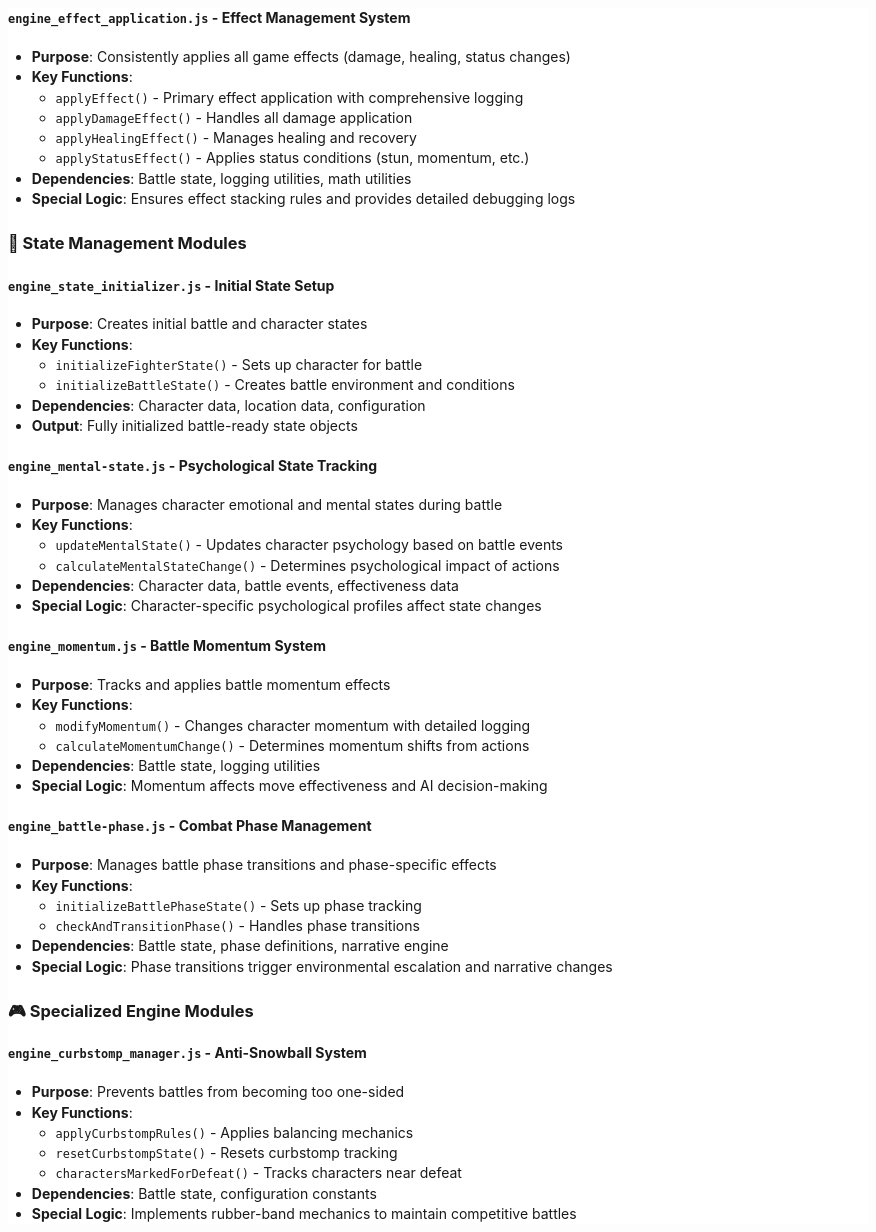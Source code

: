 #### `engine_effect_application.js` - **Effect Management System**
- **Purpose**: Consistently applies all game effects (damage, healing, status changes)
- **Key Functions**:
  - `applyEffect()` - Primary effect application with comprehensive logging
  - `applyDamageEffect()` - Handles all damage application
  - `applyHealingEffect()` - Manages healing and recovery
  - `applyStatusEffect()` - Applies status conditions (stun, momentum, etc.)
- **Dependencies**: Battle state, logging utilities, math utilities
- **Special Logic**: Ensures effect stacking rules and provides detailed debugging logs

### 🧠 State Management Modules

#### `engine_state_initializer.js` - **Initial State Setup**
- **Purpose**: Creates initial battle and character states
- **Key Functions**:
  - `initializeFighterState()` - Sets up character for battle
  - `initializeBattleState()` - Creates battle environment and conditions
- **Dependencies**: Character data, location data, configuration
- **Output**: Fully initialized battle-ready state objects

#### `engine_mental-state.js` - **Psychological State Tracking**
- **Purpose**: Manages character emotional and mental states during battle
- **Key Functions**:
  - `updateMentalState()` - Updates character psychology based on battle events
  - `calculateMentalStateChange()` - Determines psychological impact of actions
- **Dependencies**: Character data, battle events, effectiveness data
- **Special Logic**: Character-specific psychological profiles affect state changes

#### `engine_momentum.js` - **Battle Momentum System**
- **Purpose**: Tracks and applies battle momentum effects
- **Key Functions**:
  - `modifyMomentum()` - Changes character momentum with detailed logging
  - `calculateMomentumChange()` - Determines momentum shifts from actions
- **Dependencies**: Battle state, logging utilities
- **Special Logic**: Momentum affects move effectiveness and AI decision-making

#### `engine_battle-phase.js` - **Combat Phase Management**
- **Purpose**: Manages battle phase transitions and phase-specific effects
- **Key Functions**:
  - `initializeBattlePhaseState()` - Sets up phase tracking
  - `checkAndTransitionPhase()` - Handles phase transitions
- **Dependencies**: Battle state, phase definitions, narrative engine
- **Special Logic**: Phase transitions trigger environmental escalation and narrative changes

### 🎮 Specialized Engine Modules

#### `engine_curbstomp_manager.js` - **Anti-Snowball System**
- **Purpose**: Prevents battles from becoming too one-sided
- **Key Functions**:
  - `applyCurbstompRules()` - Applies balancing mechanics
  - `resetCurbstompState()` - Resets curbstomp tracking
  - `charactersMarkedForDefeat()` - Tracks characters near defeat
- **Dependencies**: Battle state, configuration constants
- **Special Logic**: Implements rubber-band mechanics to maintain competitive battles
